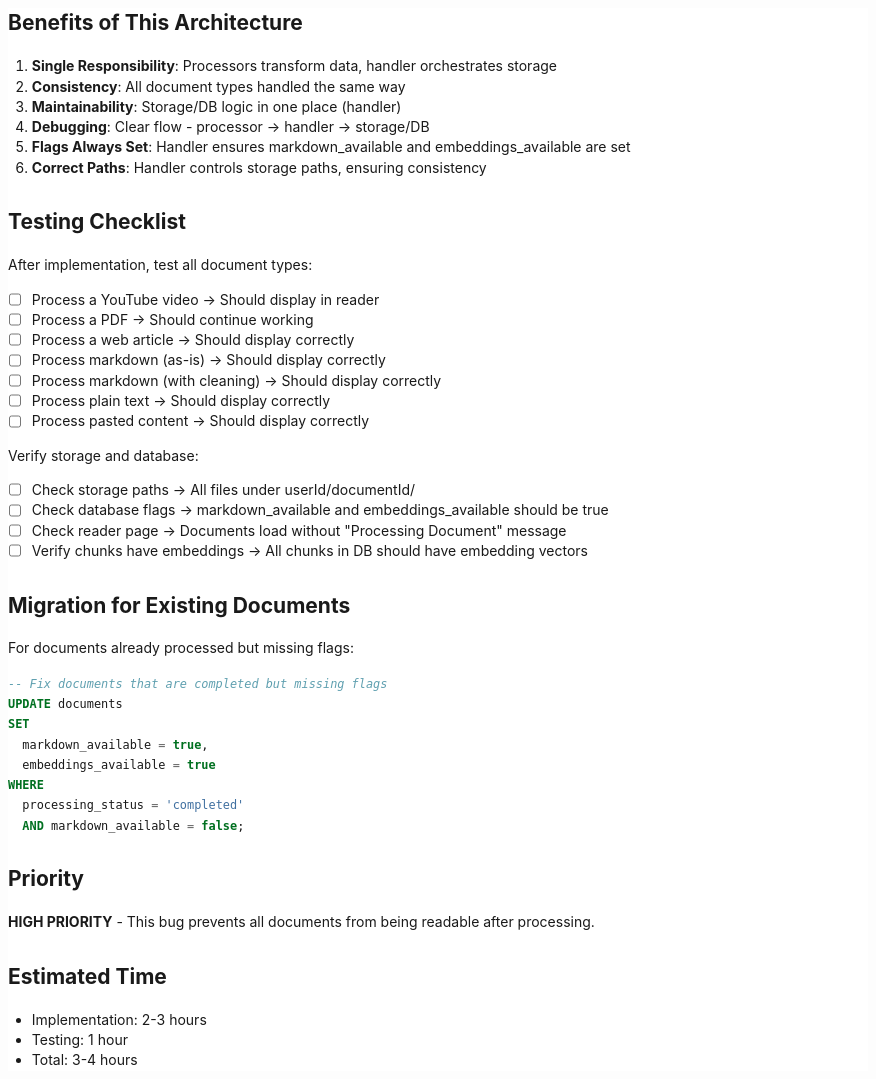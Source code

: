 ## Benefits of This Architecture

1. **Single Responsibility**: Processors transform data, handler orchestrates storage
2. **Consistency**: All document types handled the same way
3. **Maintainability**: Storage/DB logic in one place (handler)
4. **Debugging**: Clear flow - processor → handler → storage/DB
5. **Flags Always Set**: Handler ensures markdown_available and embeddings_available are set
6. **Correct Paths**: Handler controls storage paths, ensuring consistency

## Testing Checklist

After implementation, test all document types:

- [ ] Process a YouTube video → Should display in reader
- [ ] Process a PDF → Should continue working
- [ ] Process a web article → Should display correctly
- [ ] Process markdown (as-is) → Should display correctly
- [ ] Process markdown (with cleaning) → Should display correctly
- [ ] Process plain text → Should display correctly
- [ ] Process pasted content → Should display correctly

Verify storage and database:

- [ ] Check storage paths → All files under userId/documentId/
- [ ] Check database flags → markdown_available and embeddings_available should be true
- [ ] Check reader page → Documents load without "Processing Document" message
- [ ] Verify chunks have embeddings → All chunks in DB should have embedding vectors

## Migration for Existing Documents

For documents already processed but missing flags:

```sql
-- Fix documents that are completed but missing flags
UPDATE documents 
SET 
  markdown_available = true,
  embeddings_available = true
WHERE 
  processing_status = 'completed'
  AND markdown_available = false;
```

## Priority

**HIGH PRIORITY** - This bug prevents all documents from being readable after processing.

## Estimated Time

- Implementation: 2-3 hours
- Testing: 1 hour
- Total: 3-4 hours